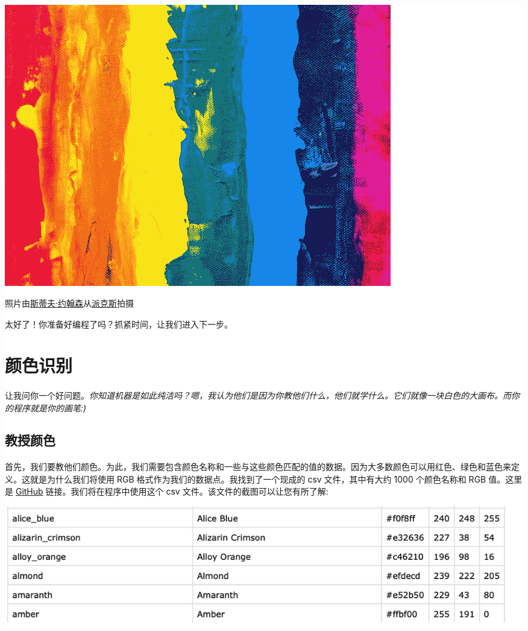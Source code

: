 ![](img/c219aba1016a1aa0c4f7127a541e281a.png)

照片由[斯蒂夫·约翰森](https://www.pexels.com/@steve?utm_content=attributionCopyText&utm_medium=referral&utm_source=pexels)从[派克斯](https://www.pexels.com/photo/photo-of-rainbow-colored-painting-on-canvas-1704119/?utm_content=attributionCopyText&utm_medium=referral&utm_source=pexels)拍摄

太好了！你准备好编程了吗？抓紧时间，让我们进入下一步。

# 颜色识别

让我问你一个好问题。*你知道机器是如此纯洁吗？嗯，我认为他们是因为你教他们什么，他们就学什么。它们就像一块白色的大画布。而你的程序就是你的画笔:)*

## 教授颜色

首先，我们要教他们颜色。为此，我们需要包含颜色名称和一些与这些颜色匹配的值的数据。因为大多数颜色可以用红色、绿色和蓝色来定义。这就是为什么我们将使用 RGB 格式作为我们的数据点。我找到了一个现成的 csv 文件，其中有大约 1000 个颜色名称和 RGB 值。这里是 [GitHub](https://github.com/codebrainz/color-names/blob/master/output/colors.csv) 链接。我们将在程序中使用这个 csv 文件。该文件的截图可以让您有所了解:

![](img/41479a8c613811451ebb22c9cd9b4300.png)
